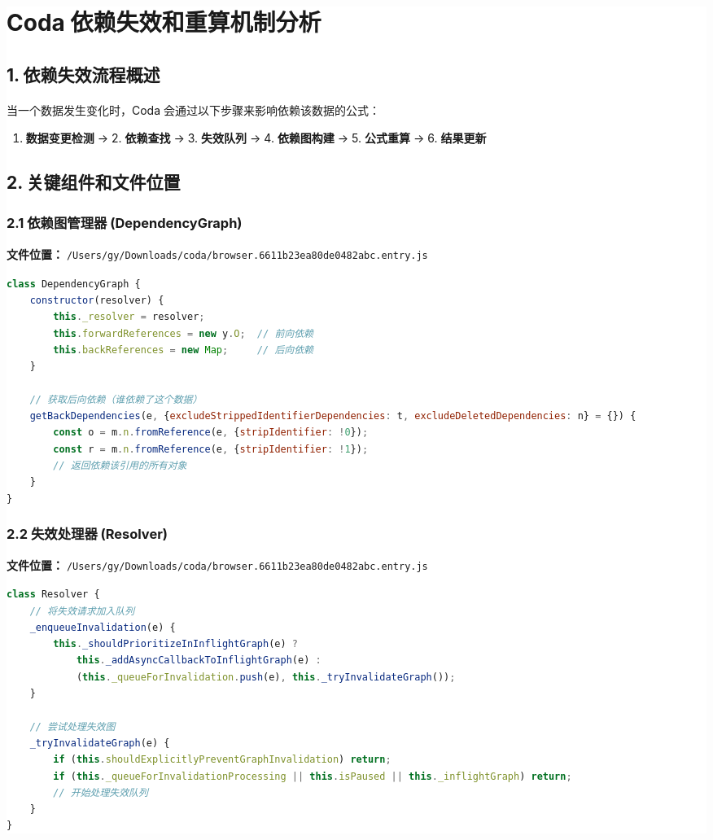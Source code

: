 # Coda 依赖失效和重算机制分析

## 1. 依赖失效流程概述

当一个数据发生变化时，Coda 会通过以下步骤来影响依赖该数据的公式：

1. **数据变更检测** → 2. **依赖查找** → 3. **失效队列** → 4. **依赖图构建** → 5. **公式重算** → 6. **结果更新**

## 2. 关键组件和文件位置

### 2.1 依赖图管理器 (DependencyGraph)
**文件位置：** `/Users/gy/Downloads/coda/browser.6611b23ea80de0482abc.entry.js`

```javascript
class DependencyGraph {
    constructor(resolver) {
        this._resolver = resolver;
        this.forwardReferences = new y.O;  // 前向依赖
        this.backReferences = new Map;     // 后向依赖
    }
    
    // 获取后向依赖（谁依赖了这个数据）
    getBackDependencies(e, {excludeStrippedIdentifierDependencies: t, excludeDeletedDependencies: n} = {}) {
        const o = m.n.fromReference(e, {stripIdentifier: !0});
        const r = m.n.fromReference(e, {stripIdentifier: !1});
        // 返回依赖该引用的所有对象
    }
}
```

### 2.2 失效处理器 (Resolver)
**文件位置：** `/Users/gy/Downloads/coda/browser.6611b23ea80de0482abc.entry.js`

```javascript
class Resolver {
    // 将失效请求加入队列
    _enqueueInvalidation(e) {
        this._shouldPrioritizeInInflightGraph(e) ? 
            this._addAsyncCallbackToInflightGraph(e) : 
            (this._queueForInvalidation.push(e), this._tryInvalidateGraph());
    }
    
    // 尝试处理失效图
    _tryInvalidateGraph(e) {
        if (this.shouldExplicitlyPreventGraphInvalidation) return;
        if (this._queueForInvalidationProcessing || this.isPaused || this._inflightGraph) return;
        // 开始处理失效队列
    }
}
```

